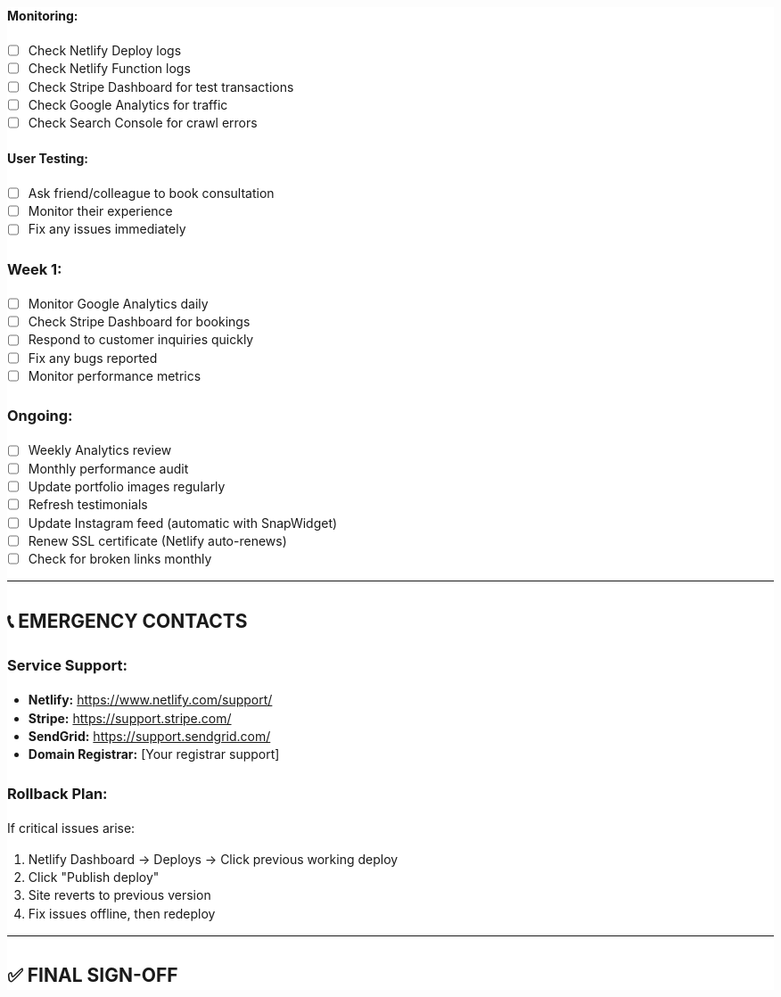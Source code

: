 #### Monitoring:
- [ ] Check Netlify Deploy logs
- [ ] Check Netlify Function logs
- [ ] Check Stripe Dashboard for test transactions
- [ ] Check Google Analytics for traffic
- [ ] Check Search Console for crawl errors

#### User Testing:
- [ ] Ask friend/colleague to book consultation
- [ ] Monitor their experience
- [ ] Fix any issues immediately

### Week 1:

- [ ] Monitor Google Analytics daily
- [ ] Check Stripe Dashboard for bookings
- [ ] Respond to customer inquiries quickly
- [ ] Fix any bugs reported
- [ ] Monitor performance metrics

### Ongoing:

- [ ] Weekly Analytics review
- [ ] Monthly performance audit
- [ ] Update portfolio images regularly
- [ ] Refresh testimonials
- [ ] Update Instagram feed (automatic with SnapWidget)
- [ ] Renew SSL certificate (Netlify auto-renews)
- [ ] Check for broken links monthly

---

## 📞 EMERGENCY CONTACTS

### Service Support:

- **Netlify:** https://www.netlify.com/support/
- **Stripe:** https://support.stripe.com/
- **SendGrid:** https://support.sendgrid.com/
- **Domain Registrar:** [Your registrar support]

### Rollback Plan:

If critical issues arise:
1. Netlify Dashboard → Deploys → Click previous working deploy
2. Click "Publish deploy"
3. Site reverts to previous version
4. Fix issues offline, then redeploy

---

## ✅ FINAL SIGN-OFF
